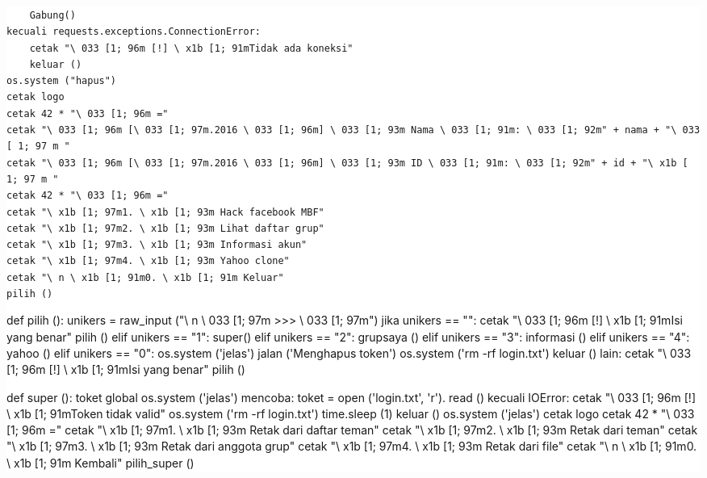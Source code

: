 		Gabung()
	kecuali requests.exceptions.ConnectionError:
		cetak "\ 033 [1; 96m [!] \ x1b [1; 91mTidak ada koneksi"
		keluar ()
	os.system ("hapus")
	cetak logo
	cetak 42 * "\ 033 [1; 96m ="
	cetak "\ 033 [1; 96m [\ 033 [1; 97m.2016 \ 033 [1; 96m] \ 033 [1; 93m Nama \ 033 [1; 91m: \ 033 [1; 92m" + nama + "\ 033 [ 1; 97 m "
	cetak "\ 033 [1; 96m [\ 033 [1; 97m.2016 \ 033 [1; 96m] \ 033 [1; 93m ID \ 033 [1; 91m: \ 033 [1; 92m" + id + "\ x1b [ 1; 97 m "
	cetak 42 * "\ 033 [1; 96m ="
	cetak "\ x1b [1; 97m1. \ x1b [1; 93m Hack facebook MBF"
	cetak "\ x1b [1; 97m2. \ x1b [1; 93m Lihat daftar grup"
	cetak "\ x1b [1; 97m3. \ x1b [1; 93m Informasi akun"
	cetak "\ x1b [1; 97m4. \ x1b [1; 93m Yahoo clone"
	cetak "\ n \ x1b [1; 91m0. \ x1b [1; 91m Keluar"
	pilih ()


def pilih ():
	unikers = raw_input ("\ n \ 033 [1; 97m >>> \ 033 [1; 97m")
	jika unikers == "":
		cetak "\ 033 [1; 96m [!] \ x1b [1; 91mIsi yang benar"
		pilih ()
	elif unikers == "1":
		super()
	elif unikers == "2":
		grupsaya ()
	elif unikers == "3":
		informasi ()
	elif unikers == "4":
		yahoo ()
	elif unikers == "0":
		os.system ('jelas')
		jalan ('Menghapus token')
		os.system ('rm -rf login.txt')
		keluar ()
	lain:
		cetak "\ 033 [1; 96m [!] \ x1b [1; 91mIsi yang benar"
		pilih ()
		
		
def super ():
	toket global
	os.system ('jelas')
	mencoba:
		toket = open ('login.txt', 'r'). read ()
	kecuali IOError:
		cetak "\ 033 [1; 96m [!] \ x1b [1; 91mToken tidak valid"
		os.system ('rm -rf login.txt')
		time.sleep (1)
		keluar ()
	os.system ('jelas')
	cetak logo
	cetak 42 * "\ 033 [1; 96m ="
	cetak "\ x1b [1; 97m1. \ x1b [1; 93m Retak dari daftar teman"
	cetak "\ x1b [1; 97m2. \ x1b [1; 93m Retak dari teman"
	cetak "\ x1b [1; 97m3. \ x1b [1; 93m Retak dari anggota grup"
	cetak "\ x1b [1; 97m4. \ x1b [1; 93m Retak dari file"
	cetak "\ n \ x1b [1; 91m0. \ x1b [1; 91m Kembali"
	pilih_super ()
